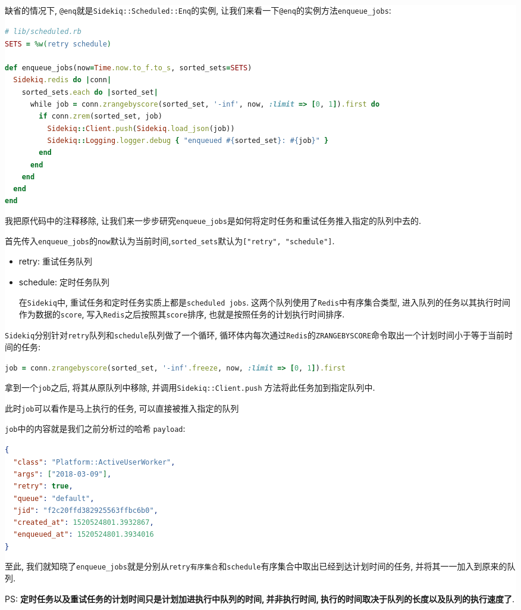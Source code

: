 缺省的情况下, `@enq`就是`Sidekiq::Scheduled::Enq`的实例, 让我们来看一下`@enq`的实例方法`enqueue_jobs`:

~~~ruby
# lib/scheduled.rb
SETS = %w(retry schedule)

def enqueue_jobs(now=Time.now.to_f.to_s, sorted_sets=SETS)
  Sidekiq.redis do |conn|
    sorted_sets.each do |sorted_set|
      while job = conn.zrangebyscore(sorted_set, '-inf', now, :limit => [0, 1]).first do
        if conn.zrem(sorted_set, job)
          Sidekiq::Client.push(Sidekiq.load_json(job))
          Sidekiq::Logging.logger.debug { "enqueued #{sorted_set}: #{job}" }
        end
      end
    end
  end
end
~~~

我把原代码中的注释移除, 让我们来一步步研究`enqueue_jobs`是如何将定时任务和重试任务推入指定的队列中去的.

首先传入`enqueue_jobs`的`now`默认为当前时间,`sorted_sets`默认为`["retry", "schedule"]`.

* retry: 重试任务队列

* schedule: 定时任务队列


  在`Sidekiq`中, 重试任务和定时任务实质上都是`scheduled jobs`. 这两个队列使用了`Redis`中有序集合类型, 进入队列的任务以其执行时间作为数据的`score`, 写入`Redis`之后按照其`score`排序, 也就是按照任务的计划执行时间排序.


`Sidekiq`分别针对`retry`队列和`schedule`队列做了一个循环, 循环体内每次通过`Redis`的`ZRANGEBYSCORE`命令取出一个计划时间小于等于当前时间的任务:
~~~ruby
job = conn.zrangebyscore(sorted_set, '-inf'.freeze, now, :limit => [0, 1]).first
~~~

拿到一个`job`之后, 将其从原队列中移除, 并调用`Sidekiq::Client.push`  方法将此任务加到指定队列中.

此时`job`可以看作是马上执行的任务, 可以直接被推入指定的队列

 `job`中的内容就是我们之前分析过的哈希 `payload`:

~~~json
{
  "class": "Platform::ActiveUserWorker",
  "args": ["2018-03-09"],
  "retry": true,
  "queue": "default",
  "jid": "f2c20ffd382925563ffbc6b0",
  "created_at": 1520524801.3932867,
  "enqueued_at": 1520524801.3934016
}
~~~

至此, 我们就知晓了`enqueue_jobs`就是分别从`retry有序集合`和`schedule`有序集合中取出已经到达计划时间的任务, 并将其一一加入到原来的队列.

PS: **定时任务以及重试任务的计划时间只是计划加进执行中队列的时间, 并非执行时间, 执行的时间取决于队列的长度以及队列的执行速度了**.
